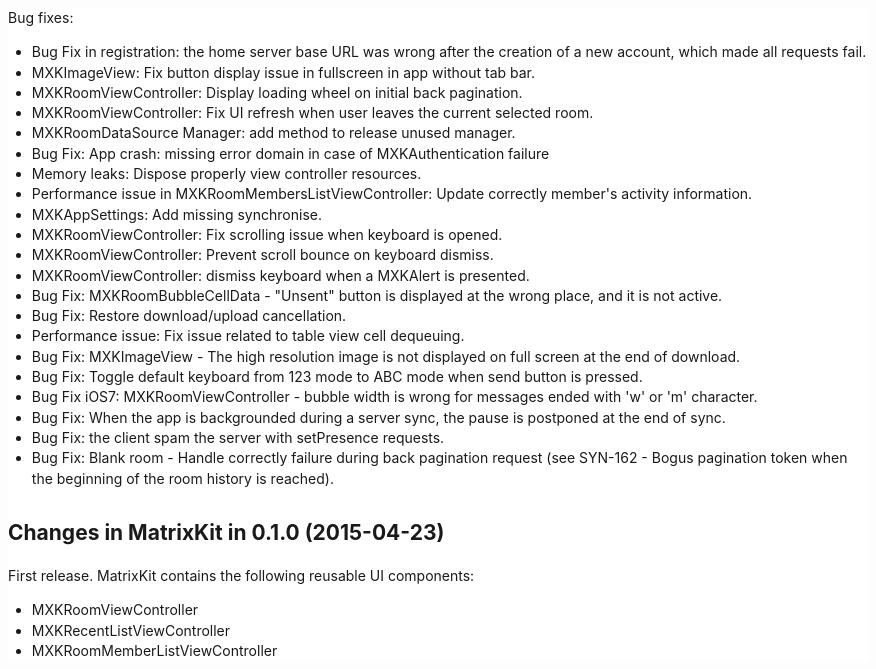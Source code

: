 Bug fixes:
 * Bug Fix in registration: the home server base URL was wrong after the
   creation of a new account, which made all requests fail.
 * MXKImageView: Fix button display issue in fullscreen in app without tab
   bar.
 * MXKRoomViewController: Display loading wheel on initial back pagination.
 * MXKRoomViewController: Fix UI refresh when user leaves the current selected
   room.
 * MXKRoomDataSource Manager: add method to release unused manager.
 * Bug Fix: App crash: missing error domain in case of MXKAuthentication
   failure
 * Memory leaks: Dispose properly view controller resources.
 * Performance issue in MXKRoomMembersListViewController: Update correctly
   member's activity information.
 * MXKAppSettings: Add missing synchronise.
 * MXKRoomViewController: Fix scrolling issue when keyboard is opened.
 * MXKRoomViewController: Prevent scroll bounce on keyboard dismiss.
 * MXKRoomViewController: dismiss keyboard when a MXKAlert is presented.
 * Bug Fix: MXKRoomBubbleCellData - "Unsent" button is displayed at the wrong
   place, and it is not active.
 * Bug Fix: Restore download/upload cancellation.
 * Performance issue: Fix issue related to table view cell dequeuing.
 * Bug Fix: MXKImageView - The high resolution image is not displayed on full
   screen at the end of download.
 * Bug Fix: Toggle default keyboard from 123 mode to ABC mode when send button
   is pressed.
 * Bug Fix iOS7: MXKRoomViewController - bubble width is wrong for messages
   ended with 'w' or 'm' character.
 * Bug Fix: When the app is backgrounded during a server sync, the pause is
   postponed at the end of sync.
 * Bug Fix: the client spam the server with setPresence requests.
 * Bug Fix: Blank room - Handle correctly failure during back pagination
   request (see SYN-162 - Bogus pagination token when the beginning of the
   room history is reached).


## Changes in MatrixKit in 0.1.0 (2015-04-23)

First release.
MatrixKit contains the following reusable UI components:

 * MXKRoomViewController
 * MXKRecentListViewController
 * MXKRoomMemberListViewController
 
